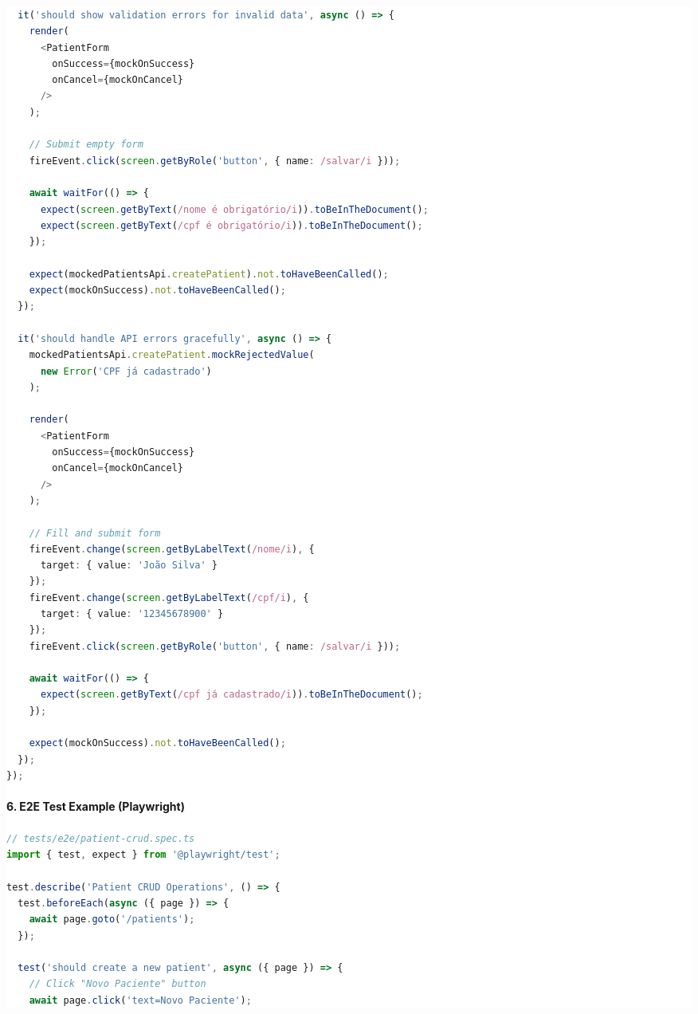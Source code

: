 ```typescript
  it('should show validation errors for invalid data', async () => {
    render(
      <PatientForm
        onSuccess={mockOnSuccess}
        onCancel={mockOnCancel}
      />
    );

    // Submit empty form
    fireEvent.click(screen.getByRole('button', { name: /salvar/i }));

    await waitFor(() => {
      expect(screen.getByText(/nome é obrigatório/i)).toBeInTheDocument();
      expect(screen.getByText(/cpf é obrigatório/i)).toBeInTheDocument();
    });

    expect(mockedPatientsApi.createPatient).not.toHaveBeenCalled();
    expect(mockOnSuccess).not.toHaveBeenCalled();
  });

  it('should handle API errors gracefully', async () => {
    mockedPatientsApi.createPatient.mockRejectedValue(
      new Error('CPF já cadastrado')
    );

    render(
      <PatientForm
        onSuccess={mockOnSuccess}
        onCancel={mockOnCancel}
      />
    );

    // Fill and submit form
    fireEvent.change(screen.getByLabelText(/nome/i), {
      target: { value: 'João Silva' }
    });
    fireEvent.change(screen.getByLabelText(/cpf/i), {
      target: { value: '12345678900' }
    });
    fireEvent.click(screen.getByRole('button', { name: /salvar/i }));

    await waitFor(() => {
      expect(screen.getByText(/cpf já cadastrado/i)).toBeInTheDocument();
    });

    expect(mockOnSuccess).not.toHaveBeenCalled();
  });
});
```

#### **6. E2E Test Example (Playwright)**
```typescript
// tests/e2e/patient-crud.spec.ts
import { test, expect } from '@playwright/test';

test.describe('Patient CRUD Operations', () => {
  test.beforeEach(async ({ page }) => {
    await page.goto('/patients');
  });

  test('should create a new patient', async ({ page }) => {
    // Click "Novo Paciente" button
    await page.click('text=Novo Paciente');
```
